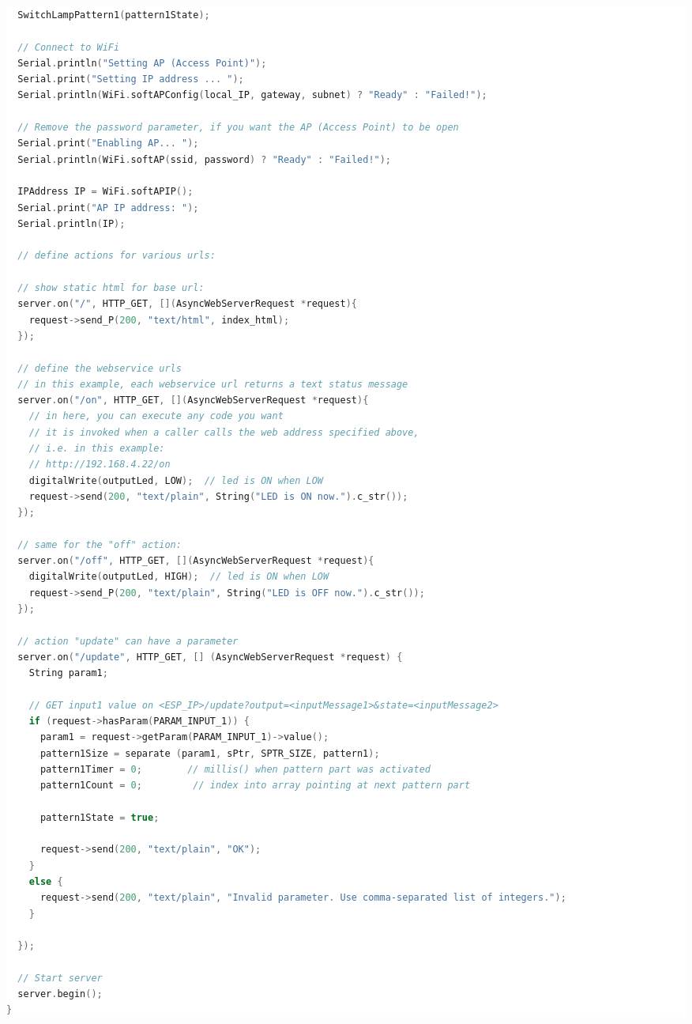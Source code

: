 ```c++
  SwitchLampPattern1(pattern1State);

  // Connect to WiFi
  Serial.println("Setting AP (Access Point)");
  Serial.print("Setting IP address ... ");
  Serial.println(WiFi.softAPConfig(local_IP, gateway, subnet) ? "Ready" : "Failed!");

  // Remove the password parameter, if you want the AP (Access Point) to be open
  Serial.print("Enabling AP... ");
  Serial.println(WiFi.softAP(ssid, password) ? "Ready" : "Failed!");

  IPAddress IP = WiFi.softAPIP();
  Serial.print("AP IP address: ");
  Serial.println(IP);

  // define actions for various urls:

  // show static html for base url:
  server.on("/", HTTP_GET, [](AsyncWebServerRequest *request){
    request->send_P(200, "text/html", index_html);
  });

  // define the webservice urls
  // in this example, each webservice url returns a text status message
  server.on("/on", HTTP_GET, [](AsyncWebServerRequest *request){
    // in here, you can execute any code you want
    // it is invoked when a caller calls the web address specified above,
    // i.e. in this example: 
    // http://192.168.4.22/on
    digitalWrite(outputLed, LOW);  // led is ON when LOW
    request->send(200, "text/plain", String("LED is ON now.").c_str());
  });

  // same for the "off" action:
  server.on("/off", HTTP_GET, [](AsyncWebServerRequest *request){
    digitalWrite(outputLed, HIGH);  // led is ON when LOW
    request->send_P(200, "text/plain", String("LED is OFF now.").c_str());
  });

  // action "update" can have a parameter
  server.on("/update", HTTP_GET, [] (AsyncWebServerRequest *request) {
    String param1;
    
    // GET input1 value on <ESP_IP>/update?output=<inputMessage1>&state=<inputMessage2>
    if (request->hasParam(PARAM_INPUT_1)) {
      param1 = request->getParam(PARAM_INPUT_1)->value();
      pattern1Size = separate (param1, sPtr, SPTR_SIZE, pattern1);
      pattern1Timer = 0;        // millis() when pattern part was activated
      pattern1Count = 0;         // index into array pointing at next pattern part
      
      pattern1State = true;
      
      request->send(200, "text/plain", "OK");
    }
    else {
      request->send(200, "text/plain", "Invalid parameter. Use comma-separated list of integers.");
    }
    
  });

  // Start server
  server.begin();
}
```